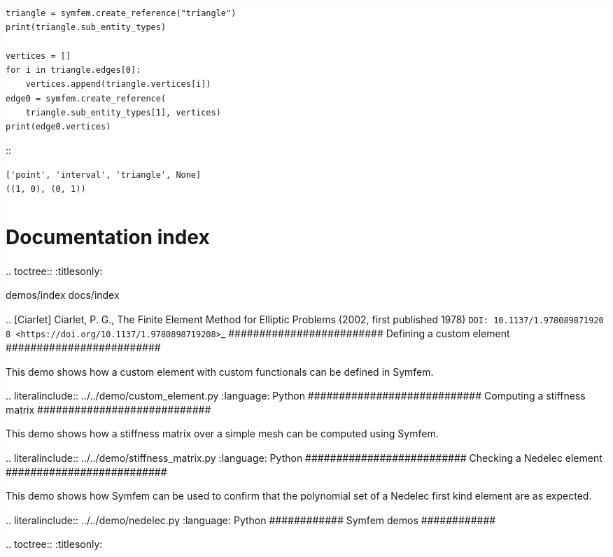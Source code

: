     triangle = symfem.create_reference("triangle")
    print(triangle.sub_entity_types)

    vertices = []
    for i in triangle.edges[0]:
        vertices.append(triangle.vertices[i])
    edge0 = symfem.create_reference(
        triangle.sub_entity_types[1], vertices)
    print(edge0.vertices)

::

    ['point', 'interval', 'triangle', None]
    ((1, 0), (0, 1))

Documentation index
===================
.. toctree::
   :titlesonly:

   demos/index
   docs/index

.. [Ciarlet] Ciarlet, P. G., The Finite Element Method for Elliptic Problems (2002, first published 1978) `DOI: 10.1137/1.9780898719208 <https://doi.org/10.1137/1.9780898719208>`_
#########################
Defining a custom element
#########################

This demo shows how a custom element with custom functionals can be
defined in Symfem.

.. literalinclude:: ../../demo/custom_element.py
  :language: Python
############################
Computing a stiffness matrix
############################

This demo shows how a stiffness matrix over a simple mesh can be
computed using Symfem.

.. literalinclude:: ../../demo/stiffness_matrix.py
  :language: Python
##########################
Checking a Nedelec element
##########################

This demo shows how Symfem can be used to confirm that the polynomial set of a Nedelec
first kind element are as expected.

.. literalinclude:: ../../demo/nedelec.py
  :language: Python
############
Symfem demos
############

.. toctree::
   :titlesonly:


[homepage]: https://www.contributor-covenant.org
[v2.0]: https://www.contributor-covenant.org/version/2/0/code_of_conduct.html
[Mozilla CoC]: https://github.com/mozilla/diversity
[FAQ]: https://www.contributor-covenant.org/faq
[translations]: https://www.contributor-covenant.org/translations